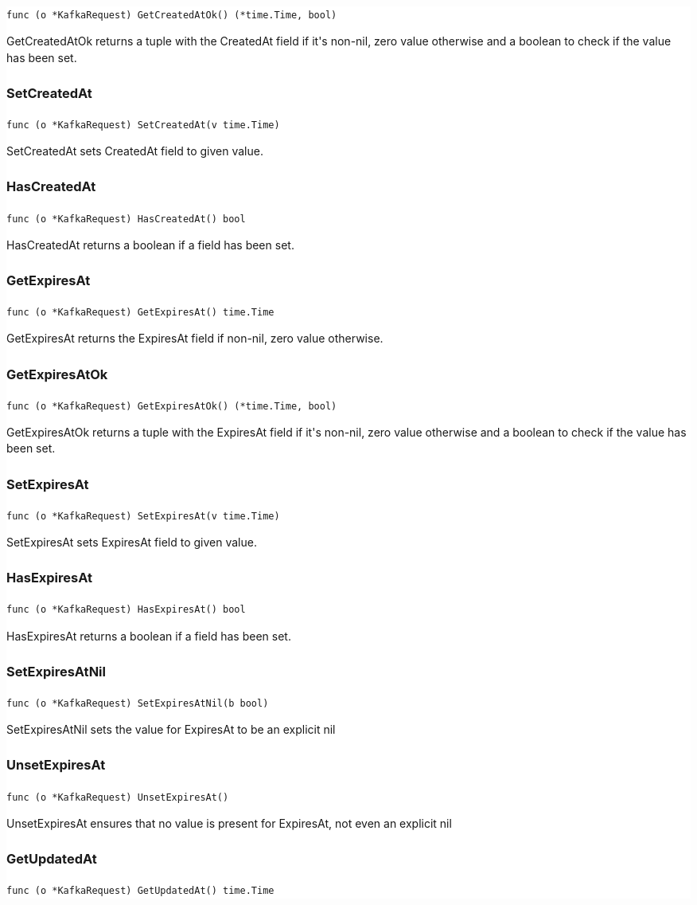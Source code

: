 `func (o *KafkaRequest) GetCreatedAtOk() (*time.Time, bool)`

GetCreatedAtOk returns a tuple with the CreatedAt field if it's non-nil, zero value otherwise
and a boolean to check if the value has been set.

### SetCreatedAt

`func (o *KafkaRequest) SetCreatedAt(v time.Time)`

SetCreatedAt sets CreatedAt field to given value.

### HasCreatedAt

`func (o *KafkaRequest) HasCreatedAt() bool`

HasCreatedAt returns a boolean if a field has been set.

### GetExpiresAt

`func (o *KafkaRequest) GetExpiresAt() time.Time`

GetExpiresAt returns the ExpiresAt field if non-nil, zero value otherwise.

### GetExpiresAtOk

`func (o *KafkaRequest) GetExpiresAtOk() (*time.Time, bool)`

GetExpiresAtOk returns a tuple with the ExpiresAt field if it's non-nil, zero value otherwise
and a boolean to check if the value has been set.

### SetExpiresAt

`func (o *KafkaRequest) SetExpiresAt(v time.Time)`

SetExpiresAt sets ExpiresAt field to given value.

### HasExpiresAt

`func (o *KafkaRequest) HasExpiresAt() bool`

HasExpiresAt returns a boolean if a field has been set.

### SetExpiresAtNil

`func (o *KafkaRequest) SetExpiresAtNil(b bool)`

 SetExpiresAtNil sets the value for ExpiresAt to be an explicit nil

### UnsetExpiresAt
`func (o *KafkaRequest) UnsetExpiresAt()`

UnsetExpiresAt ensures that no value is present for ExpiresAt, not even an explicit nil
### GetUpdatedAt

`func (o *KafkaRequest) GetUpdatedAt() time.Time`
